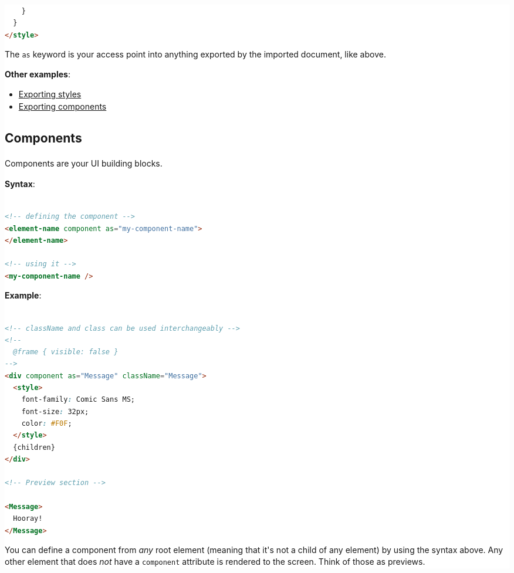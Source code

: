 ```html live height=150px
    }
  }
</style>
```

The `as` keyword is your access point into anything exported by the imported document, like above. 

**Other examples**:

- [Exporting styles](#export)
- [Exporting components](#exporting-components)


## Components

Components are your UI building blocks. 

**Syntax**:

```html

<!-- defining the component -->
<element-name component as="my-component-name">
</element-name>

<!-- using it -->
<my-component-name />
```


**Example**:

```html live height=150px

<!-- className and class can be used interchangeably -->
<!--
  @frame { visible: false }
-->
<div component as="Message" className="Message">
  <style>
    font-family: Comic Sans MS;
    font-size: 32px;
    color: #F0F;
  </style>
  {children}
</div>

<!-- Preview section -->

<Message>
  Hooray!
</Message>
```

You can define a component from _any_ root element (meaning that it's not a child of any element) by using the syntax above.  Any other element that does _not_ have a `component` attribute is rendered to the screen. Think of those as previews. 
